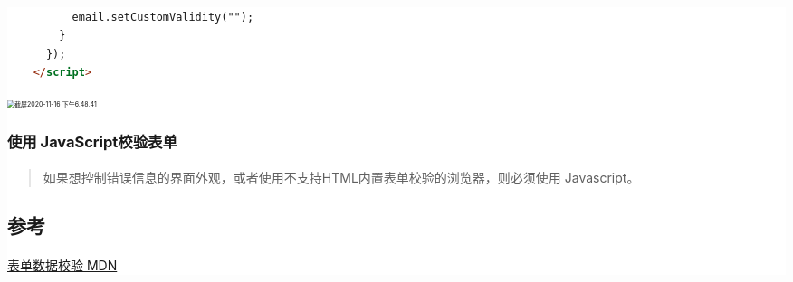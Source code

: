 ```html
          email.setCustomValidity("");
        }
      });
    </script>
```

 <img src="https://tva1.sinaimg.cn/large/0081Kckwly1gkr7hpf339j30sq05c0t6.jpg" alt="截屏2020-11-16 下午6.48.41" style="zoom:50%;" />

### 使用 JavaScript校验表单

> 如果想控制错误信息的界面外观，或者使用不支持HTML内置表单校验的浏览器，则必须使用 Javascript。



## 参考

[表单数据校验 MDN](https://developer.mozilla.org/zh-CN/docs/Learn/HTML/Forms/Data_form_validation)

